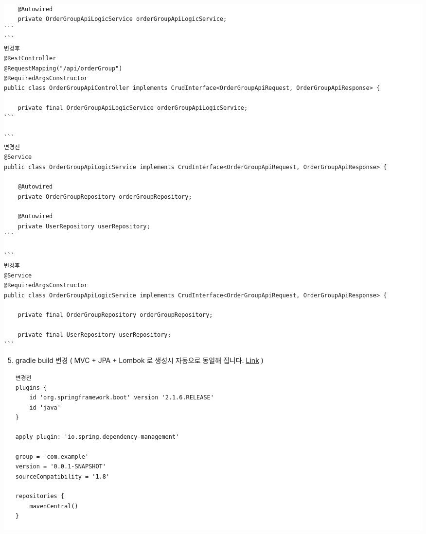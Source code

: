         @Autowired
        private OrderGroupApiLogicService orderGroupApiLogicService;
    ```
    ```
    변경후
    @RestController
    @RequestMapping("/api/orderGroup")
    @RequiredArgsConstructor
    public class OrderGroupApiController implements CrudInterface<OrderGroupApiRequest, OrderGroupApiResponse> {
    
        private final OrderGroupApiLogicService orderGroupApiLogicService;
    ```
   
    ```
    변경전
    @Service
    public class OrderGroupApiLogicService implements CrudInterface<OrderGroupApiRequest, OrderGroupApiResponse> {
    
        @Autowired
        private OrderGroupRepository orderGroupRepository;
    
        @Autowired
        private UserRepository userRepository;
    ```
    
    ```
    변경후
    @Service
    @RequiredArgsConstructor
    public class OrderGroupApiLogicService implements CrudInterface<OrderGroupApiRequest, OrderGroupApiResponse> {
    
        private final OrderGroupRepository orderGroupRepository;
    
        private final UserRepository userRepository;
    ```

5.  gradle build 변경 ( MVC + JPA + Lombok 로 생성시 자동으로 동일해 집니다. [Link](https://github.com/steve-developer/fastcampus-java/tree/master) )
    ```
    변경전
    plugins {
        id 'org.springframework.boot' version '2.1.6.RELEASE'
        id 'java'
    }
    
    apply plugin: 'io.spring.dependency-management'
    
    group = 'com.example'
    version = '0.0.1-SNAPSHOT'
    sourceCompatibility = '1.8'
    
    repositories {
        mavenCentral()
    }
    